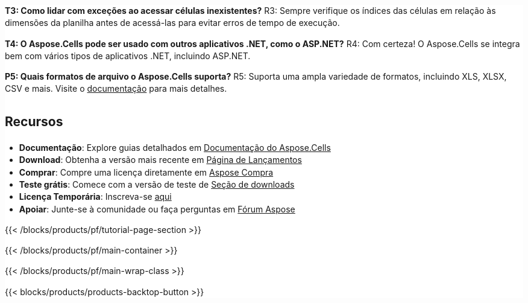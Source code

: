 **T3: Como lidar com exceções ao acessar células inexistentes?**
R3: Sempre verifique os índices das células em relação às dimensões da planilha antes de acessá-las para evitar erros de tempo de execução.

**T4: O Aspose.Cells pode ser usado com outros aplicativos .NET, como o ASP.NET?**
R4: Com certeza! O Aspose.Cells se integra bem com vários tipos de aplicativos .NET, incluindo ASP.NET.

**P5: Quais formatos de arquivo o Aspose.Cells suporta?**
R5: Suporta uma ampla variedade de formatos, incluindo XLS, XLSX, CSV e mais. Visite o [documentação](https://reference.aspose.com/cells/net/) para mais detalhes.

## Recursos
- **Documentação**: Explore guias detalhados em [Documentação do Aspose.Cells](https://reference.aspose.com/cells/net/)
- **Download**: Obtenha a versão mais recente em [Página de Lançamentos](https://releases.aspose.com/cells/net/)
- **Comprar**: Compre uma licença diretamente em [Aspose Compra](https://purchase.aspose.com/buy)
- **Teste grátis**: Comece com a versão de teste de [Seção de downloads](https://releases.aspose.com/cells/net/)
- **Licença Temporária**: Inscreva-se [aqui](https://purchase.aspose.com/temporary-license/)
- **Apoiar**: Junte-se à comunidade ou faça perguntas em [Fórum Aspose](https://forum.aspose.com/c/cells/9)

{{< /blocks/products/pf/tutorial-page-section >}}

{{< /blocks/products/pf/main-container >}}

{{< /blocks/products/pf/main-wrap-class >}}

{{< blocks/products/products-backtop-button >}}